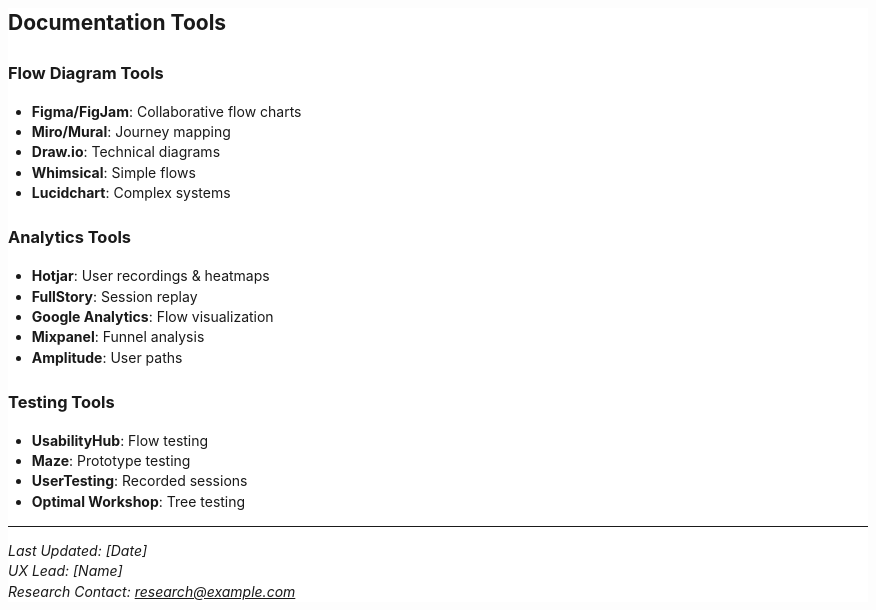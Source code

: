 ## Documentation Tools

### Flow Diagram Tools
- **Figma/FigJam**: Collaborative flow charts
- **Miro/Mural**: Journey mapping
- **Draw.io**: Technical diagrams
- **Whimsical**: Simple flows
- **Lucidchart**: Complex systems

### Analytics Tools
- **Hotjar**: User recordings & heatmaps
- **FullStory**: Session replay
- **Google Analytics**: Flow visualization
- **Mixpanel**: Funnel analysis
- **Amplitude**: User paths

### Testing Tools
- **UsabilityHub**: Flow testing
- **Maze**: Prototype testing
- **UserTesting**: Recorded sessions
- **Optimal Workshop**: Tree testing

---
*Last Updated: [Date]*  
*UX Lead: [Name]*  
*Research Contact: research@example.com*